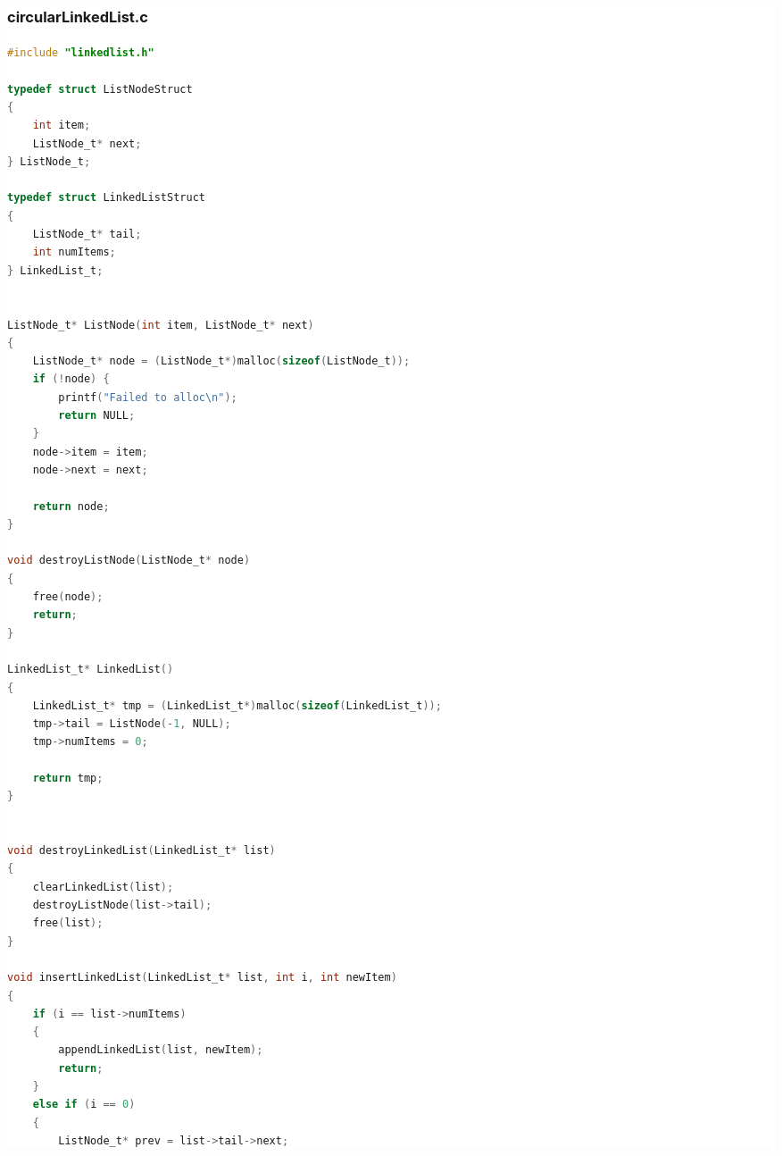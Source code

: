 ### circularLinkedList.c
```C
#include "linkedlist.h"

typedef struct ListNodeStruct
{
    int item;
    ListNode_t* next;
} ListNode_t;

typedef struct LinkedListStruct
{
    ListNode_t* tail;
    int numItems;
} LinkedList_t;


ListNode_t* ListNode(int item, ListNode_t* next)
{
    ListNode_t* node = (ListNode_t*)malloc(sizeof(ListNode_t));
    if (!node) {
        printf("Failed to alloc\n");
        return NULL;
    }
    node->item = item;
    node->next = next;

    return node;
}

void destroyListNode(ListNode_t* node)
{
    free(node);
    return;
}

LinkedList_t* LinkedList()
{
    LinkedList_t* tmp = (LinkedList_t*)malloc(sizeof(LinkedList_t));
    tmp->tail = ListNode(-1, NULL);
    tmp->numItems = 0;

    return tmp;
}


void destroyLinkedList(LinkedList_t* list)
{
    clearLinkedList(list);
    destroyListNode(list->tail);
    free(list);
}

void insertLinkedList(LinkedList_t* list, int i, int newItem)
{
    if (i == list->numItems)
    {
        appendLinkedList(list, newItem);
        return;
    }
    else if (i == 0)
    {
        ListNode_t* prev = list->tail->next;
```